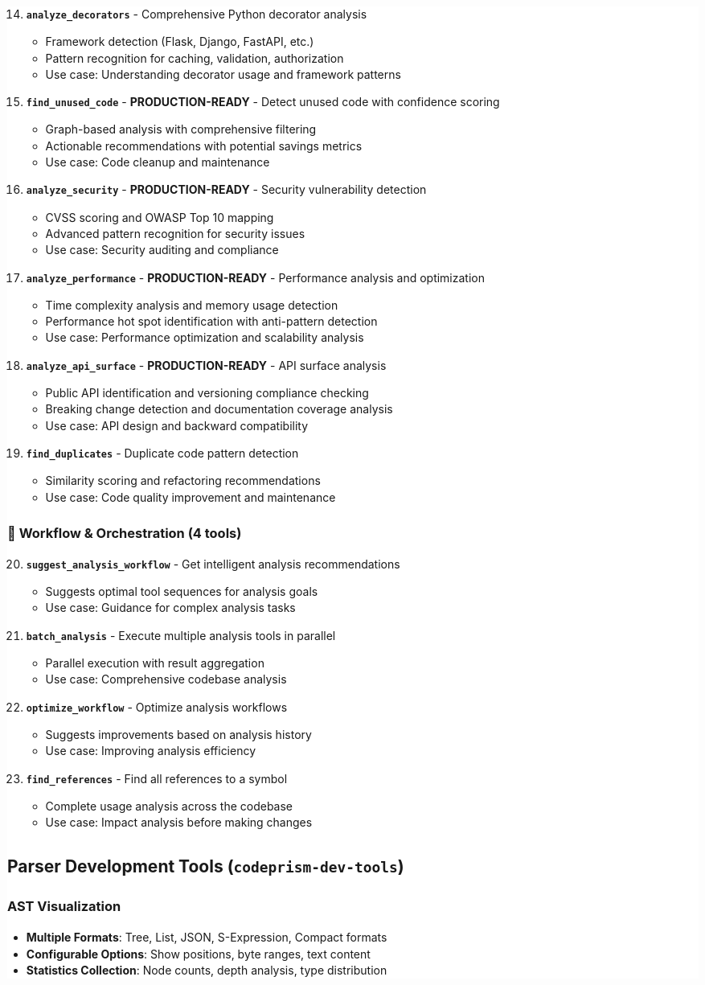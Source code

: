 14. **`analyze_decorators`** - Comprehensive Python decorator analysis
    - Framework detection (Flask, Django, FastAPI, etc.)
    - Pattern recognition for caching, validation, authorization
    - Use case: Understanding decorator usage and framework patterns

15. **`find_unused_code`** - **PRODUCTION-READY** - Detect unused code with confidence scoring
    - Graph-based analysis with comprehensive filtering
    - Actionable recommendations with potential savings metrics
    - Use case: Code cleanup and maintenance

16. **`analyze_security`** - **PRODUCTION-READY** - Security vulnerability detection
    - CVSS scoring and OWASP Top 10 mapping
    - Advanced pattern recognition for security issues
    - Use case: Security auditing and compliance

17. **`analyze_performance`** - **PRODUCTION-READY** - Performance analysis and optimization
    - Time complexity analysis and memory usage detection
    - Performance hot spot identification with anti-pattern detection
    - Use case: Performance optimization and scalability analysis

18. **`analyze_api_surface`** - **PRODUCTION-READY** - API surface analysis
    - Public API identification and versioning compliance checking
    - Breaking change detection and documentation coverage analysis
    - Use case: API design and backward compatibility

19. **`find_duplicates`** - Duplicate code pattern detection
    - Similarity scoring and refactoring recommendations
    - Use case: Code quality improvement and maintenance

### 🔄 **Workflow & Orchestration (4 tools)**

20. **`suggest_analysis_workflow`** - Get intelligent analysis recommendations
    - Suggests optimal tool sequences for analysis goals
    - Use case: Guidance for complex analysis tasks

21. **`batch_analysis`** - Execute multiple analysis tools in parallel
    - Parallel execution with result aggregation
    - Use case: Comprehensive codebase analysis

22. **`optimize_workflow`** - Optimize analysis workflows
    - Suggests improvements based on analysis history
    - Use case: Improving analysis efficiency

23. **`find_references`** - Find all references to a symbol
    - Complete usage analysis across the codebase
    - Use case: Impact analysis before making changes

## Parser Development Tools (`codeprism-dev-tools`)

### **AST Visualization**
- **Multiple Formats**: Tree, List, JSON, S-Expression, Compact formats
- **Configurable Options**: Show positions, byte ranges, text content
- **Statistics Collection**: Node counts, depth analysis, type distribution
